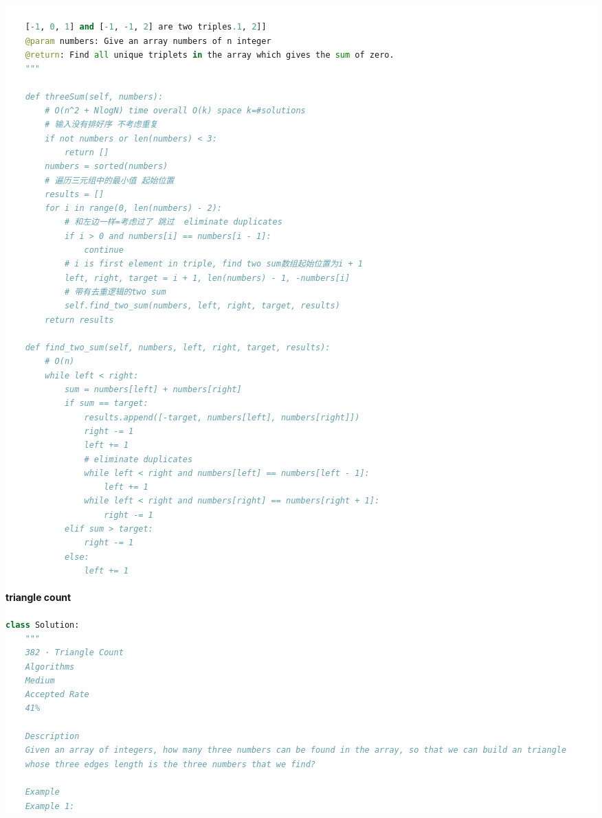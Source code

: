 ```python

    [-1, 0, 1] and [-1, -1, 2] are two triples.1, 2]]
    @param numbers: Give an array numbers of n integer
    @return: Find all unique triplets in the array which gives the sum of zero.
    """

    def threeSum(self, numbers):
        # O(n^2 + NlogN) time overall O(k) space k=#solutions
        # 输入没有排好序 不考虑重复
        if not numbers or len(numbers) < 3:
            return []
        numbers = sorted(numbers)
        # 遍历三元组中的最小值 起始位置
        results = []
        for i in range(0, len(numbers) - 2):
            # 和左边一样=考虑过了 跳过  eliminate duplicates
            if i > 0 and numbers[i] == numbers[i - 1]:
                continue
            # i is first element in triple, find two sum数组起始位置为i + 1
            left, right, target = i + 1, len(numbers) - 1, -numbers[i]
            # 带有去重逻辑的two sum
            self.find_two_sum(numbers, left, right, target, results)
        return results

    def find_two_sum(self, numbers, left, right, target, results):
        # O(n)
        while left < right:
            sum = numbers[left] + numbers[right]
            if sum == target:
                results.append([-target, numbers[left], numbers[right]])
                right -= 1
                left += 1
                # eliminate duplicates
                while left < right and numbers[left] == numbers[left - 1]:
                    left += 1
                while left < right and numbers[right] == numbers[right + 1]:
                    right -= 1
            elif sum > target:
                right -= 1
            else:
                left += 1

```



#### triangle count

```python
class Solution:
    """
    382 · Triangle Count
    Algorithms
    Medium
    Accepted Rate
    41%

    Description
    Given an array of integers, how many three numbers can be found in the array, so that we can build an triangle 
    whose three edges length is the three numbers that we find?

    Example
    Example 1:

```